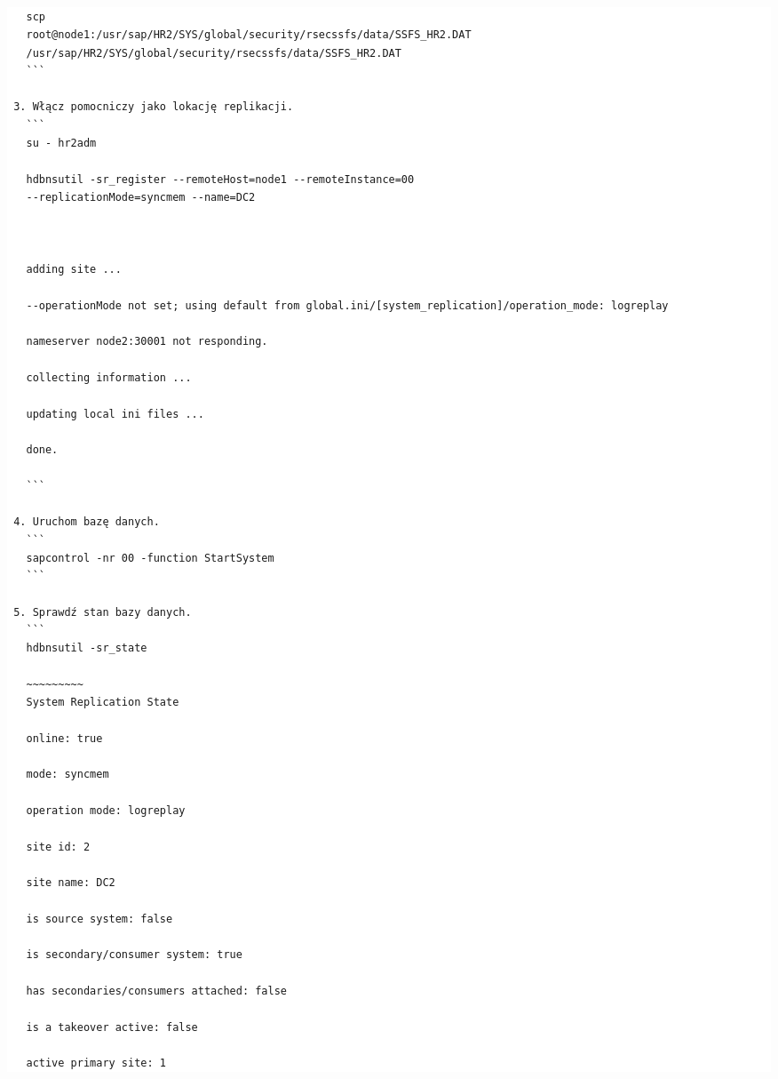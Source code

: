        
   
       scp
       root@node1:/usr/sap/HR2/SYS/global/security/rsecssfs/data/SSFS_HR2.DAT
       /usr/sap/HR2/SYS/global/security/rsecssfs/data/SSFS_HR2.DAT
       ```

     3. Włącz pomocniczy jako lokację replikacji.
       ``` 
       su - hr2adm
   
       hdbnsutil -sr_register --remoteHost=node1 --remoteInstance=00
       --replicationMode=syncmem --name=DC2
   
       
   
       adding site ...
   
       --operationMode not set; using default from global.ini/[system_replication]/operation_mode: logreplay
   
       nameserver node2:30001 not responding.
   
       collecting information ...
   
       updating local ini files ...
   
       done.
   
       ```

     4. Uruchom bazę danych.
       ```
       sapcontrol -nr 00 -function StartSystem 
       ```
    
     5. Sprawdź stan bazy danych.
       ```
       hdbnsutil -sr_state
   
       ~~~~~~~~~
       System Replication State
   
       online: true
   
       mode: syncmem
   
       operation mode: logreplay
   
       site id: 2
   
       site name: DC2   
   
       is source system: false
   
       is secondary/consumer system: true
   
       has secondaries/consumers attached: false
   
       is a takeover active: false
   
       active primary site: 1
   